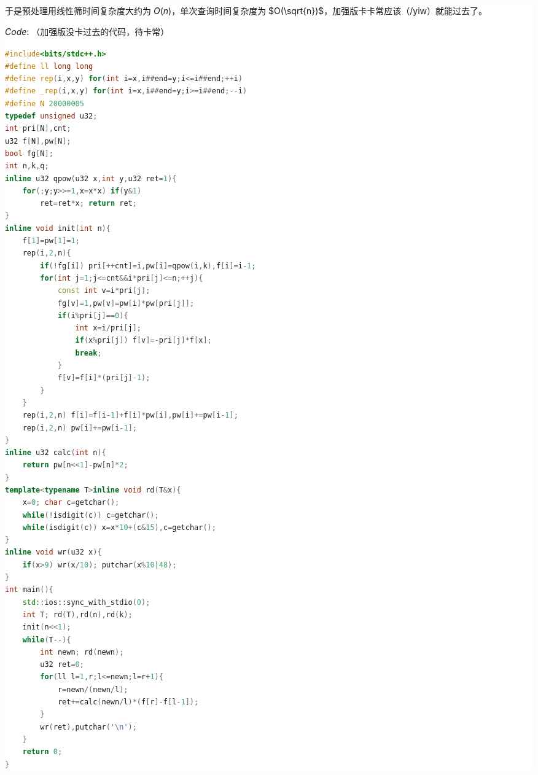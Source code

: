 于是预处理用线性筛时间复杂度大约为 $O(n)$，单次查询时间复杂度为 $O(\sqrt{n})$，加强版卡卡常应该（/yiw）就能过去了。

$Code:$ （加强版没卡过去的代码，待卡常）

```cpp
#include<bits/stdc++.h>
#define ll long long
#define rep(i,x,y) for(int i=x,i##end=y;i<=i##end;++i)
#define _rep(i,x,y) for(int i=x,i##end=y;i>=i##end;--i)
#define N 20000005
typedef unsigned u32;
int pri[N],cnt;
u32 f[N],pw[N];
bool fg[N];
int n,k,q;
inline u32 qpow(u32 x,int y,u32 ret=1){
	for(;y;y>>=1,x=x*x) if(y&1)
		ret=ret*x; return ret;
}
inline void init(int n){
	f[1]=pw[1]=1;
	rep(i,2,n){
		if(!fg[i]) pri[++cnt]=i,pw[i]=qpow(i,k),f[i]=i-1;
		for(int j=1;j<=cnt&&i*pri[j]<=n;++j){
			const int v=i*pri[j];
			fg[v]=1,pw[v]=pw[i]*pw[pri[j]];
			if(i%pri[j]==0){
				int x=i/pri[j];
				if(x%pri[j]) f[v]=-pri[j]*f[x];
				break;
			}
			f[v]=f[i]*(pri[j]-1);
		}
	}
	rep(i,2,n) f[i]=f[i-1]+f[i]*pw[i],pw[i]+=pw[i-1];
	rep(i,2,n) pw[i]+=pw[i-1];
}
inline u32 calc(int n){
	return pw[n<<1]-pw[n]*2;
}
template<typename T>inline void rd(T&x){
	x=0; char c=getchar();
	while(!isdigit(c)) c=getchar();
	while(isdigit(c)) x=x*10+(c&15),c=getchar();
}
inline void wr(u32 x){
	if(x>9) wr(x/10); putchar(x%10|48);
}
int main(){
	std::ios::sync_with_stdio(0);
	int T; rd(T),rd(n),rd(k);
	init(n<<1);
	while(T--){
		int newn; rd(newn);
		u32 ret=0;
		for(ll l=1,r;l<=newn;l=r+1){
			r=newn/(newn/l);
			ret+=calc(newn/l)*(f[r]-f[l-1]);
		}
		wr(ret),putchar('\n');
	}
	return 0;
}
```
